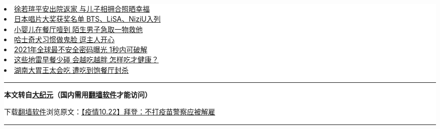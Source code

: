 <li><a href="https://github.com/fjmocf3555/djy/blob/master/gb/21/11/21/n13388773.md#1">徐若瑄平安出院返家 与儿子相拥合照晒幸福</a></li>
<li><a href="https://github.com/fjmocf3555/djy/blob/master/gb/21/11/19/n13385648.md#1">日本唱片大奖获奖名单 BTS、LiSA、NiziU入列</a></li>
<li><a href="https://github.com/fjmocf3555/djy/blob/master/gb/21/11/19/n13385796.md#1">小婴儿在餐厅噎到 陌生男子急取一物救他</a></li>
<li><a href="https://github.com/fjmocf3555/djy/blob/master/gb/21/11/20/n13388038.md#1">哈士奇犬习惯做鬼脸 逗主人开心</a></li>
<li><a href="https://github.com/fjmocf3555/djy/blob/master/gb/21/11/19/n13386020.md#1">2021年全球最不安全密码曝光 1秒内可破解</a></li>
<li><a href="https://github.com/fjmocf3555/djy/blob/master/gb/21/11/16/n13379868.md#1">这些地雷早餐少碰 会越吃越胖 怎样吃才健康？</a></li>
<li><a href="https://github.com/fjmocf3555/djy/blob/master/gb/21/11/21/n13388685.md#1">湖南大胃王太会吃 遭吃到饱餐厅封杀</a></li>
<hr>

<strong>本文转自<a href="https://www.epochtimes.com">大纪元</a>（国内需用<a href="https://github.com/fjmocf3555/www/blob/master/README.md#8">翻墙软件</a>才能访问）</strong><p>下载<a href="https://github.com/fjmocf3555/www/blob/master/README.md#8">翻墙软件</a>浏览原文：<a href="https://www.epochtimes.com/gb/21/10/22/n13322304.htm">【疫情10.22】拜登：不打疫苗警察应被解雇</a></p><hr>
